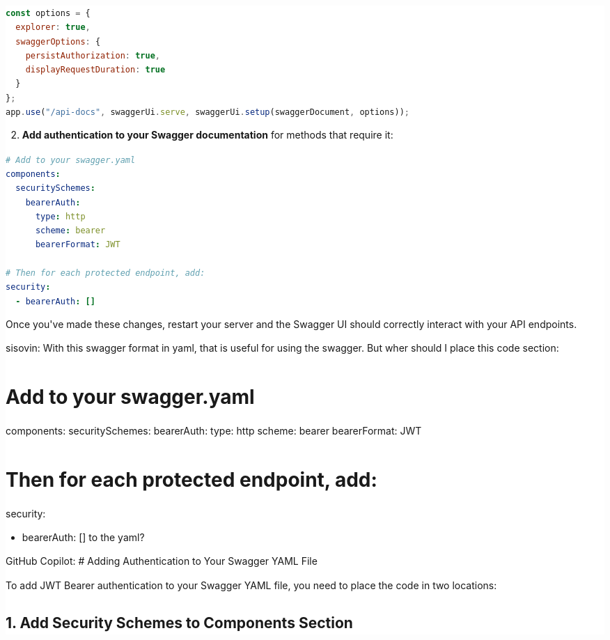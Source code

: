 ```javascript
const options = {
  explorer: true,
  swaggerOptions: {
    persistAuthorization: true,
    displayRequestDuration: true
  }
};
app.use("/api-docs", swaggerUi.serve, swaggerUi.setup(swaggerDocument, options));
```

2. **Add authentication to your Swagger documentation** for methods that require it:

```yaml
# Add to your swagger.yaml
components:
  securitySchemes:
    bearerAuth:
      type: http
      scheme: bearer
      bearerFormat: JWT

# Then for each protected endpoint, add:
security:
  - bearerAuth: []
```

Once you've made these changes, restart your server and the Swagger UI should correctly interact with your API endpoints.

sisovin: With this swagger format in yaml, that is useful for using the swagger. But wher should I place this code section:
# Add to your swagger.yaml
components:
  securitySchemes:
    bearerAuth:
      type: http
      scheme: bearer
      bearerFormat: JWT

# Then for each protected endpoint, add:
security:
  - bearerAuth: []
  to the yaml?

GitHub Copilot: # Adding Authentication to Your Swagger YAML File

To add JWT Bearer authentication to your Swagger YAML file, you need to place the code in two locations:

## 1. Add Security Schemes to Components Section
